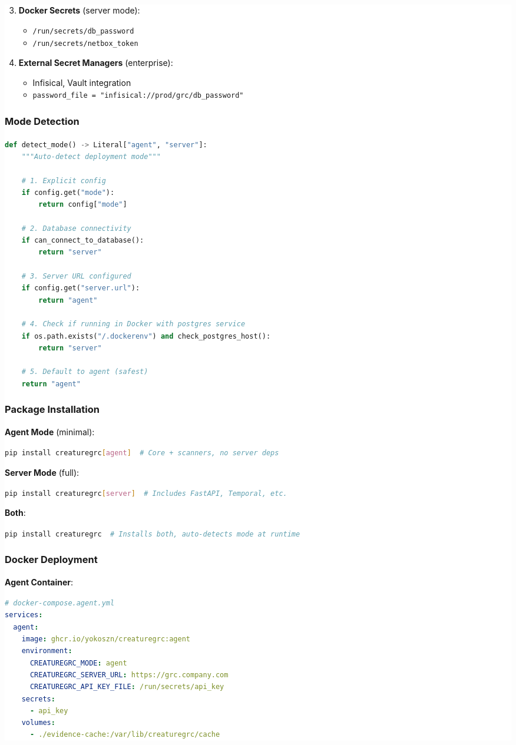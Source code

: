 3. **Docker Secrets** (server mode):
   - `/run/secrets/db_password`
   - `/run/secrets/netbox_token`

4. **External Secret Managers** (enterprise):
   - Infisical, Vault integration
   - `password_file = "infisical://prod/grc/db_password"`

### Mode Detection

```python
def detect_mode() -> Literal["agent", "server"]:
    """Auto-detect deployment mode"""

    # 1. Explicit config
    if config.get("mode"):
        return config["mode"]

    # 2. Database connectivity
    if can_connect_to_database():
        return "server"

    # 3. Server URL configured
    if config.get("server.url"):
        return "agent"

    # 4. Check if running in Docker with postgres service
    if os.path.exists("/.dockerenv") and check_postgres_host():
        return "server"

    # 5. Default to agent (safest)
    return "agent"
```

### Package Installation

**Agent Mode** (minimal):
```bash
pip install creaturegrc[agent]  # Core + scanners, no server deps
```

**Server Mode** (full):
```bash
pip install creaturegrc[server]  # Includes FastAPI, Temporal, etc.
```

**Both**:
```bash
pip install creaturegrc  # Installs both, auto-detects mode at runtime
```

### Docker Deployment

**Agent Container**:
```yaml
# docker-compose.agent.yml
services:
  agent:
    image: ghcr.io/yokoszn/creaturegrc:agent
    environment:
      CREATUREGRC_MODE: agent
      CREATUREGRC_SERVER_URL: https://grc.company.com
      CREATUREGRC_API_KEY_FILE: /run/secrets/api_key
    secrets:
      - api_key
    volumes:
      - ./evidence-cache:/var/lib/creaturegrc/cache
```